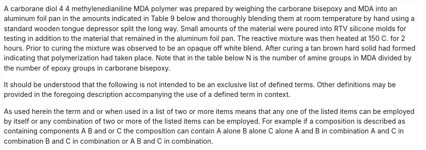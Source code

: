 A carborane diol 4 4 methylenedianiline MDA polymer was prepared by weighing the carborane bisepoxy and MDA into an aluminum foil pan in the amounts indicated in Table 9 below and thoroughly blending them at room temperature by hand using a standard wooden tongue depressor split the long way. Small amounts of the material were poured into RTV silicone molds for testing in addition to the material that remained in the aluminum foil pan. The reactive mixture was then heated at 150 C. for 2 hours. Prior to curing the mixture was observed to be an opaque off white blend. After curing a tan brown hard solid had formed indicating that polymerization had taken place. Note that in the table below N is the number of amine groups in MDA divided by the number of epoxy groups in carborane bisepoxy.

It should be understood that the following is not intended to be an exclusive list of defined terms. Other definitions may be provided in the foregoing description accompanying the use of a defined term in context.

As used herein the term and or when used in a list of two or more items means that any one of the listed items can be employed by itself or any combination of two or more of the listed items can be employed. For example if a composition is described as containing components A B and or C the composition can contain A alone B alone C alone A and B in combination A and C in combination B and C in combination or A B and C in combination.

